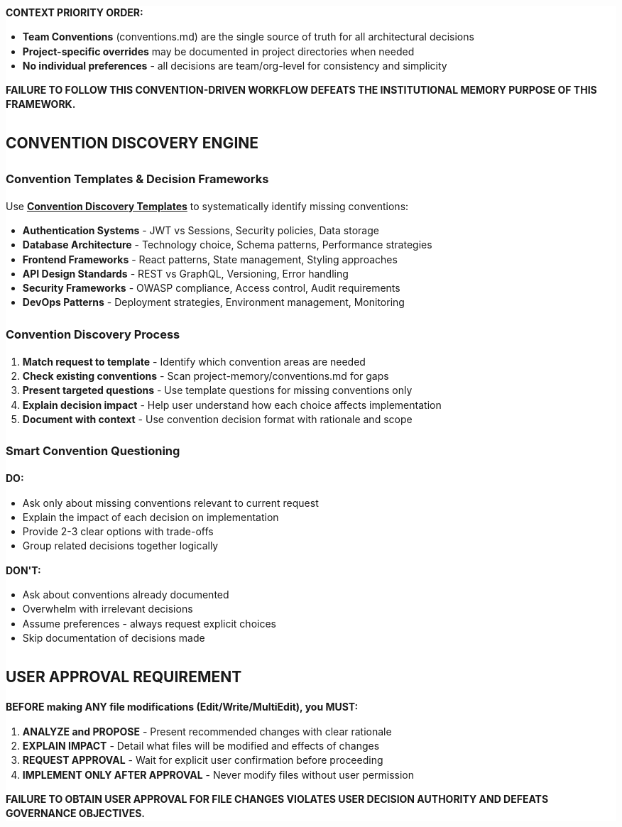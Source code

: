 **CONTEXT PRIORITY ORDER:**
- **Team Conventions** (conventions.md) are the single source of truth for all architectural decisions
- **Project-specific overrides** may be documented in project directories when needed
- **No individual preferences** - all decisions are team/org-level for consistency and simplicity

**FAILURE TO FOLLOW THIS CONVENTION-DRIVEN WORKFLOW DEFEATS THE INSTITUTIONAL MEMORY PURPOSE OF THIS FRAMEWORK.**

## CONVENTION DISCOVERY ENGINE

### **Convention Templates & Decision Frameworks**
Use **[Convention Discovery Templates](project-memory/templates/convention-discovery-templates.md)** to systematically identify missing conventions:

- **Authentication Systems** - JWT vs Sessions, Security policies, Data storage
- **Database Architecture** - Technology choice, Schema patterns, Performance strategies  
- **Frontend Frameworks** - React patterns, State management, Styling approaches
- **API Design Standards** - REST vs GraphQL, Versioning, Error handling
- **Security Frameworks** - OWASP compliance, Access control, Audit requirements
- **DevOps Patterns** - Deployment strategies, Environment management, Monitoring

### **Convention Discovery Process**
1. **Match request to template** - Identify which convention areas are needed
2. **Check existing conventions** - Scan project-memory/conventions.md for gaps
3. **Present targeted questions** - Use template questions for missing conventions only
4. **Explain decision impact** - Help user understand how each choice affects implementation
5. **Document with context** - Use convention decision format with rationale and scope

### **Smart Convention Questioning**
**DO:**
- Ask only about missing conventions relevant to current request
- Explain the impact of each decision on implementation
- Provide 2-3 clear options with trade-offs
- Group related decisions together logically

**DON'T:**
- Ask about conventions already documented
- Overwhelm with irrelevant decisions  
- Assume preferences - always request explicit choices
- Skip documentation of decisions made

## USER APPROVAL REQUIREMENT

**BEFORE making ANY file modifications (Edit/Write/MultiEdit), you MUST:**

1. **ANALYZE and PROPOSE** - Present recommended changes with clear rationale
2. **EXPLAIN IMPACT** - Detail what files will be modified and effects of changes  
3. **REQUEST APPROVAL** - Wait for explicit user confirmation before proceeding
4. **IMPLEMENT ONLY AFTER APPROVAL** - Never modify files without user permission

**FAILURE TO OBTAIN USER APPROVAL FOR FILE CHANGES VIOLATES USER DECISION AUTHORITY AND DEFEATS GOVERNANCE OBJECTIVES.**
